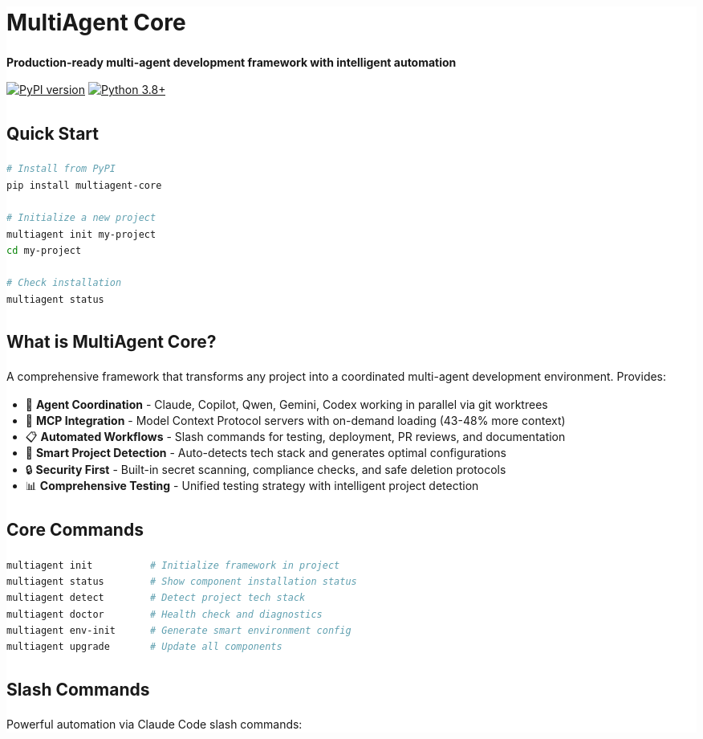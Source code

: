 # MultiAgent Core

**Production-ready multi-agent development framework with intelligent automation**

[![PyPI version](https://badge.fury.io/py/multiagent-core.svg)](https://pypi.org/project/multiagent-core/)
[![Python 3.8+](https://img.shields.io/badge/python-3.8+-blue.svg)](https://www.python.org/downloads/)

## Quick Start

```bash
# Install from PyPI
pip install multiagent-core

# Initialize a new project
multiagent init my-project
cd my-project

# Check installation
multiagent status
```

## What is MultiAgent Core?

A comprehensive framework that transforms any project into a coordinated multi-agent development environment. Provides:

- 🤖 **Agent Coordination** - Claude, Copilot, Qwen, Gemini, Codex working in parallel via git worktrees
- 🔌 **MCP Integration** - Model Context Protocol servers with on-demand loading (43-48% more context)
- 📋 **Automated Workflows** - Slash commands for testing, deployment, PR reviews, and documentation
- 🔧 **Smart Project Detection** - Auto-detects tech stack and generates optimal configurations
- 🔒 **Security First** - Built-in secret scanning, compliance checks, and safe deletion protocols
- 📊 **Comprehensive Testing** - Unified testing strategy with intelligent project detection

## Core Commands

```bash
multiagent init          # Initialize framework in project
multiagent status        # Show component installation status
multiagent detect        # Detect project tech stack
multiagent doctor        # Health check and diagnostics
multiagent env-init      # Generate smart environment config
multiagent upgrade       # Update all components
```

## Slash Commands

Powerful automation via Claude Code slash commands:
